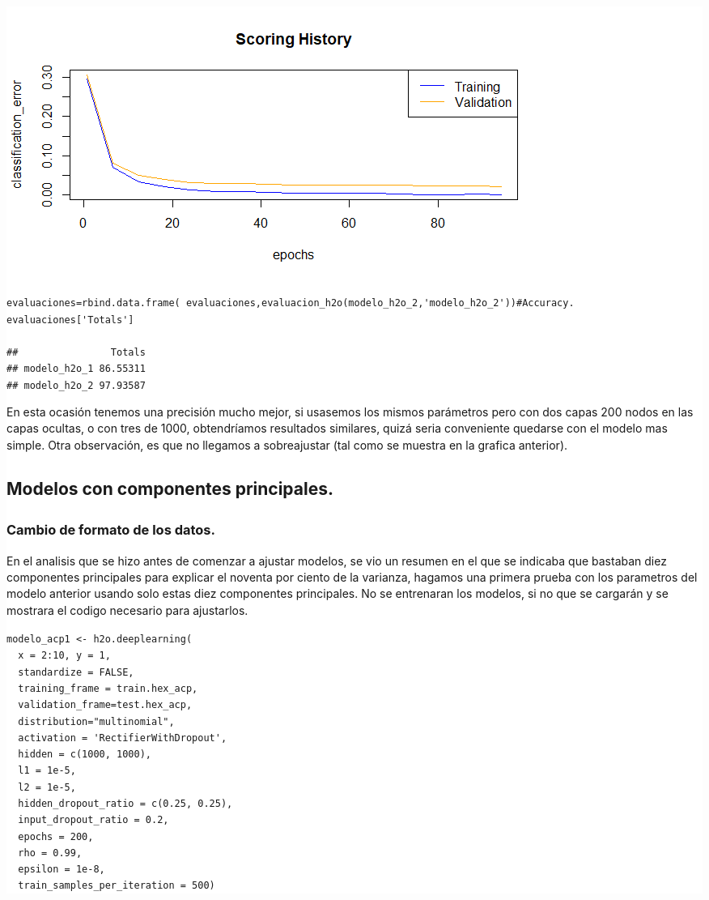 ![](letter_h2o_files/figure-markdown_strict/unnamed-chunk-18-1.png)

    evaluaciones=rbind.data.frame( evaluaciones,evaluacion_h2o(modelo_h2o_2,'modelo_h2o_2'))#Accuracy.
    evaluaciones['Totals']

    ##                Totals
    ## modelo_h2o_1 86.55311
    ## modelo_h2o_2 97.93587

En esta ocasión tenemos una precisión mucho mejor, si usasemos los
mismos parámetros pero con dos capas 200 nodos en las capas ocultas, o
con tres de 1000, obtendríamos resultados similares, quizá seria
conveniente quedarse con el modelo mas simple. Otra observación, es que
no llegamos a sobreajustar (tal como se muestra en la grafica anterior).

Modelos con componentes principales.
------------------------------------

### Cambio de formato de los datos.

En el analisis que se hizo antes de comenzar a ajustar modelos, se vio
un resumen en el que se indicaba que bastaban diez componentes
principales para explicar el noventa por ciento de la varianza, hagamos
una primera prueba con los parametros del modelo anterior usando solo
estas diez componentes principales. No se entrenaran los modelos, si no
que se cargarán y se mostrara el codigo necesario para ajustarlos.

    modelo_acp1 <- h2o.deeplearning(
      x = 2:10, y = 1, 
      standardize = FALSE,
      training_frame = train.hex_acp,
      validation_frame=test.hex_acp,
      distribution="multinomial",
      activation = 'RectifierWithDropout',
      hidden = c(1000, 1000),
      l1 = 1e-5,
      l2 = 1e-5,
      hidden_dropout_ratio = c(0.25, 0.25),
      input_dropout_ratio = 0.2,
      epochs = 200,
      rho = 0.99,
      epsilon = 1e-8,
      train_samples_per_iteration = 500)
